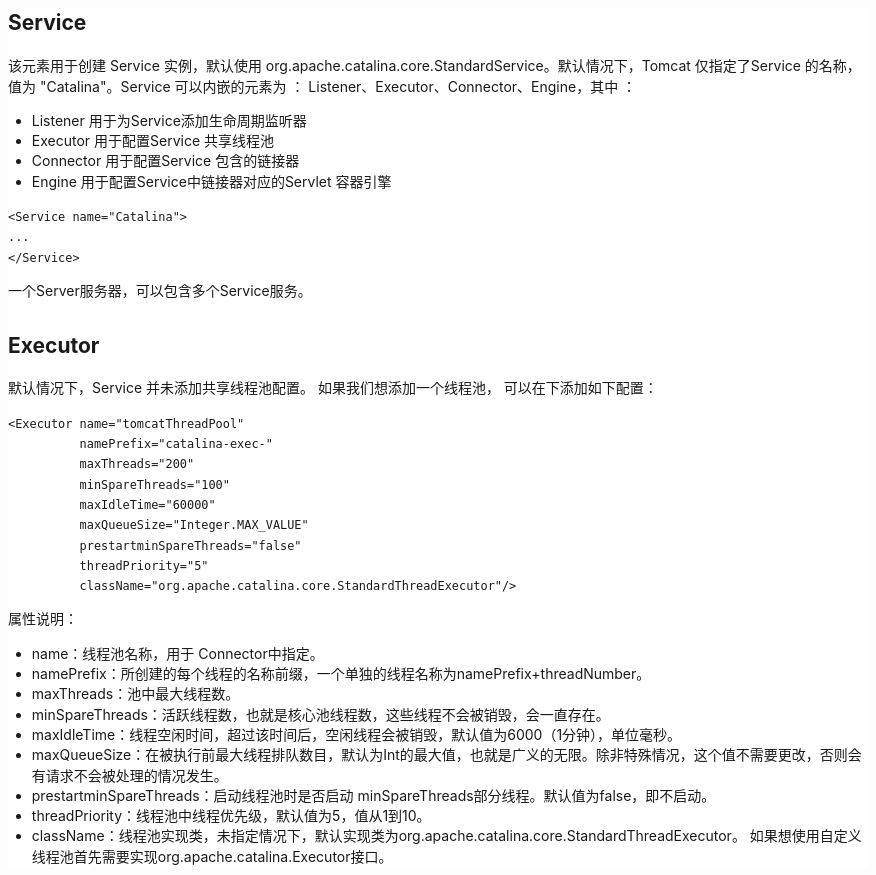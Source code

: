 ## Service

该元素用于创建 Service 实例，默认使用 org.apache.catalina.core.StandardService。默认情况下，Tomcat 仅指定了Service 的名称， 值为 "Catalina"。Service 可以内嵌的元素为 ： Listener、Executor、Connector、Engine，其中 ：

* Listener 用于为Service添加生命周期监听器
* Executor 用于配置Service 共享线程池
* Connector 用于配置Service 包含的链接器
* Engine 用于配置Service中链接器对应的Servlet 容器引擎

```
<Service name="Catalina">
...
</Service>
```

一个Server服务器，可以包含多个Service服务。

## Executor

默认情况下，Service 并未添加共享线程池配置。 如果我们想添加一个线程池， 可以在下添加如下配置：

```
<Executor name="tomcatThreadPool"
          namePrefix="catalina‐exec‐"
          maxThreads="200"
          minSpareThreads="100"
          maxIdleTime="60000"
          maxQueueSize="Integer.MAX_VALUE"
          prestartminSpareThreads="false"
          threadPriority="5"
          className="org.apache.catalina.core.StandardThreadExecutor"/>
```

属性说明：

* name：线程池名称，用于 Connector中指定。
* namePrefix：所创建的每个线程的名称前缀，一个单独的线程名称为namePrefix+threadNumber。
* maxThreads：池中最大线程数。
* minSpareThreads：活跃线程数，也就是核心池线程数，这些线程不会被销毁，会一直存在。
* maxIdleTime：线程空闲时间，超过该时间后，空闲线程会被销毁，默认值为6000（1分钟），单位毫秒。
* maxQueueSize：在被执行前最大线程排队数目，默认为Int的最大值，也就是广义的无限。除非特殊情况，这个值不需要更改，否则会有请求不会被处理的情况发生。
* prestartminSpareThreads：启动线程池时是否启动 minSpareThreads部分线程。默认值为false，即不启动。
* threadPriority：线程池中线程优先级，默认值为5，值从1到10。
* className：线程池实现类，未指定情况下，默认实现类为org.apache.catalina.core.StandardThreadExecutor。
  如果想使用自定义线程池首先需要实现org.apache.catalina.Executor接口。
